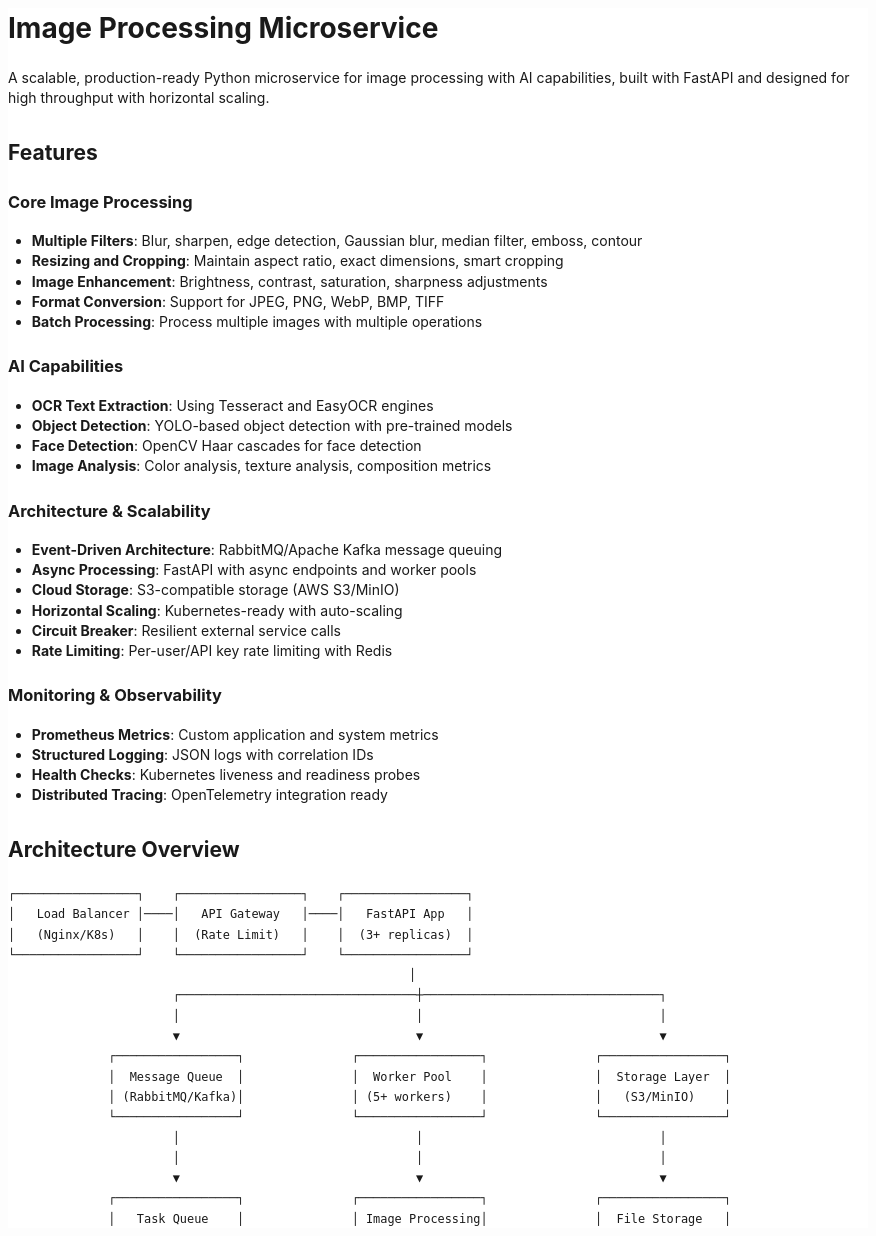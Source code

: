 # Image Processing Microservice

A scalable, production-ready Python microservice for image processing with AI capabilities, built with FastAPI and designed for high throughput with horizontal scaling.

## Features

### Core Image Processing
- **Multiple Filters**: Blur, sharpen, edge detection, Gaussian blur, median filter, emboss, contour
- **Resizing and Cropping**: Maintain aspect ratio, exact dimensions, smart cropping
- **Image Enhancement**: Brightness, contrast, saturation, sharpness adjustments
- **Format Conversion**: Support for JPEG, PNG, WebP, BMP, TIFF
- **Batch Processing**: Process multiple images with multiple operations

### AI Capabilities
- **OCR Text Extraction**: Using Tesseract and EasyOCR engines
- **Object Detection**: YOLO-based object detection with pre-trained models
- **Face Detection**: OpenCV Haar cascades for face detection
- **Image Analysis**: Color analysis, texture analysis, composition metrics

### Architecture & Scalability
- **Event-Driven Architecture**: RabbitMQ/Apache Kafka message queuing
- **Async Processing**: FastAPI with async endpoints and worker pools
- **Cloud Storage**: S3-compatible storage (AWS S3/MinIO)
- **Horizontal Scaling**: Kubernetes-ready with auto-scaling
- **Circuit Breaker**: Resilient external service calls
- **Rate Limiting**: Per-user/API key rate limiting with Redis

### Monitoring & Observability
- **Prometheus Metrics**: Custom application and system metrics
- **Structured Logging**: JSON logs with correlation IDs
- **Health Checks**: Kubernetes liveness and readiness probes
- **Distributed Tracing**: OpenTelemetry integration ready

## Architecture Overview

```
┌─────────────────┐    ┌─────────────────┐    ┌─────────────────┐
│   Load Balancer │────│   API Gateway   │────│   FastAPI App   │
│   (Nginx/K8s)   │    │  (Rate Limit)   │    │  (3+ replicas)  │
└─────────────────┘    └─────────────────┘    └─────────────────┘
                                                        │
                       ┌─────────────────────────────────┼─────────────────────────────────┐
                       │                                 │                                 │
                       ▼                                 ▼                                 ▼
              ┌─────────────────┐               ┌─────────────────┐               ┌─────────────────┐
              │  Message Queue  │               │  Worker Pool    │               │  Storage Layer  │
              │ (RabbitMQ/Kafka)│               │ (5+ workers)    │               │   (S3/MinIO)    │
              └─────────────────┘               └─────────────────┘               └─────────────────┘
                       │                                 │                                 │
                       │                                 │                                 │
                       ▼                                 ▼                                 ▼
              ┌─────────────────┐               ┌─────────────────┐               ┌─────────────────┐
              │   Task Queue    │               │ Image Processing│               │  File Storage   │
```
